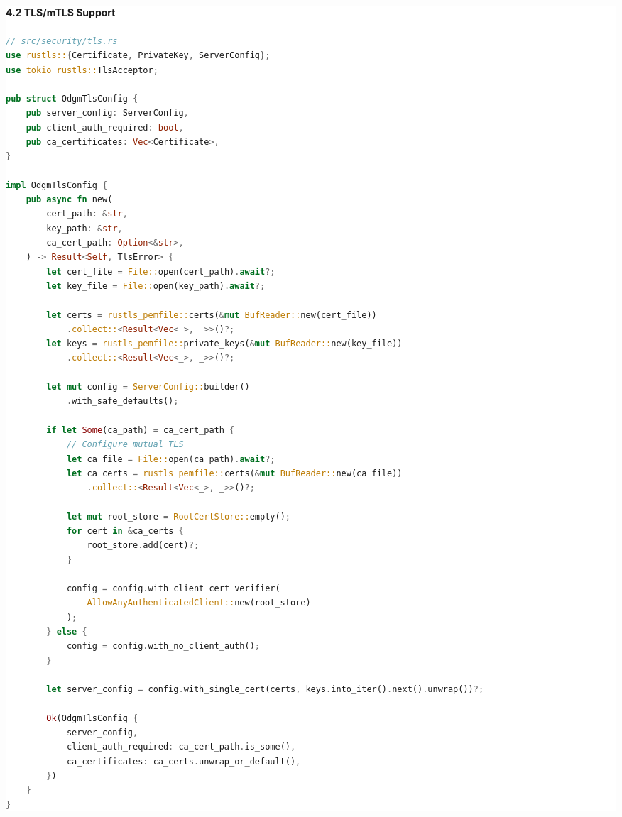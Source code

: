 
#### 4.2 TLS/mTLS Support

```rust
// src/security/tls.rs
use rustls::{Certificate, PrivateKey, ServerConfig};
use tokio_rustls::TlsAcceptor;

pub struct OdgmTlsConfig {
    pub server_config: ServerConfig,
    pub client_auth_required: bool,
    pub ca_certificates: Vec<Certificate>,
}

impl OdgmTlsConfig {
    pub async fn new(
        cert_path: &str,
        key_path: &str,
        ca_cert_path: Option<&str>,
    ) -> Result<Self, TlsError> {
        let cert_file = File::open(cert_path).await?;
        let key_file = File::open(key_path).await?;
        
        let certs = rustls_pemfile::certs(&mut BufReader::new(cert_file))
            .collect::<Result<Vec<_>, _>>()?;
        let keys = rustls_pemfile::private_keys(&mut BufReader::new(key_file))
            .collect::<Result<Vec<_>, _>>()?;
        
        let mut config = ServerConfig::builder()
            .with_safe_defaults();
        
        if let Some(ca_path) = ca_cert_path {
            // Configure mutual TLS
            let ca_file = File::open(ca_path).await?;
            let ca_certs = rustls_pemfile::certs(&mut BufReader::new(ca_file))
                .collect::<Result<Vec<_>, _>>()?;
            
            let mut root_store = RootCertStore::empty();
            for cert in &ca_certs {
                root_store.add(cert)?;
            }
            
            config = config.with_client_cert_verifier(
                AllowAnyAuthenticatedClient::new(root_store)
            );
        } else {
            config = config.with_no_client_auth();
        }
        
        let server_config = config.with_single_cert(certs, keys.into_iter().next().unwrap())?;
        
        Ok(OdgmTlsConfig {
            server_config,
            client_auth_required: ca_cert_path.is_some(),
            ca_certificates: ca_certs.unwrap_or_default(),
        })
    }
}
```
